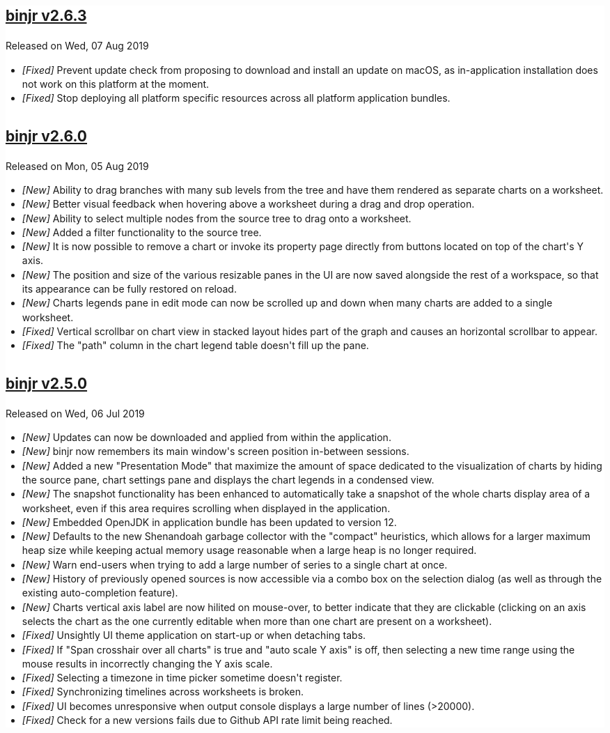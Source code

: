 ## [binjr v2.6.3](https://github.com/binjr/binjr/releases/tag/v2.6.3)
Released on Wed, 07 Aug 2019

* _[Fixed]_ Prevent update check from proposing to download and install an update on macOS, as in-application installation does not work on this platform at the moment.
* _[Fixed]_ Stop deploying all platform specific resources across all platform application bundles. 

## [binjr v2.6.0](https://github.com/binjr/binjr/releases/tag/v2.6.0)
Released on Mon, 05 Aug 2019

* _[New]_ Ability to drag branches with many sub levels from the tree and have them rendered as separate charts on a worksheet.
* _[New]_ Better visual feedback when hovering above a worksheet during a drag and drop operation.
* _[New]_ Ability to select multiple nodes from the source tree to drag onto a worksheet.
* _[New]_ Added a filter functionality to the source tree.
* _[New]_ It is now possible to remove a chart or invoke its property page directly from buttons located on top of the chart's Y axis. 
* _[New]_ The position and size of the various resizable panes in the UI are now saved alongside the rest of a workspace, so that its appearance can be fully restored on reload.
* _[New]_ Charts legends pane in edit mode can now be scrolled up and down when many charts are added to a single worksheet. 
* _[Fixed]_ Vertical scrollbar on chart view in stacked layout hides part of the graph and causes an horizontal scrollbar to appear.
* _[Fixed]_ The "path" column in the chart legend table doesn't fill up the pane. 

## [binjr v2.5.0](https://github.com/binjr/binjr/releases/tag/v2.5.0)
Released on Wed, 06 Jul 2019

* _[New]_ Updates can now be downloaded and applied from within the application.
* _[New]_ binjr now remembers its main window's screen position in-between sessions.
* _[New]_ Added a new "Presentation Mode" that maximize the amount of space dedicated to the visualization of charts by hiding the source pane, chart settings pane and displays the chart legends in a condensed view.
* _[New]_ The snapshot functionality has been enhanced to automatically take a snapshot of the whole charts display area of a worksheet, even if this area requires scrolling when displayed in the application. 
* _[New]_ Embedded OpenJDK in application bundle has been updated to version 12.
* _[New]_ Defaults to the new Shenandoah garbage collector with the "compact" heuristics, which allows for a larger maximum heap size while keeping actual memory usage reasonable when a large heap is no longer required.   
* _[New]_ Warn end-users when trying to add a large number of series to a single chart at once.
* _[New]_ History of previously opened sources is now accessible via a combo box on the selection dialog (as well as through the existing auto-completion feature).
* _[New]_ Charts vertical axis label are now hilited on mouse-over, to better indicate that they are clickable (clicking on an axis selects the chart as the one currently editable when more than one chart are present on a worksheet).
* _[Fixed]_ Unsightly UI theme application on start-up or when detaching tabs.
* _[Fixed]_ If "Span crosshair over all charts" is true and "auto scale Y axis" is off, then selecting a new time range using the mouse results in incorrectly changing the Y axis scale.
* _[Fixed]_ Selecting a timezone in time picker sometime doesn't register.
* _[Fixed]_ Synchronizing timelines across worksheets is broken.
* _[Fixed]_ UI becomes unresponsive when output console displays  a large number of lines (>20000).
* _[Fixed]_ Check for a new versions fails due to Github API rate limit being reached.
